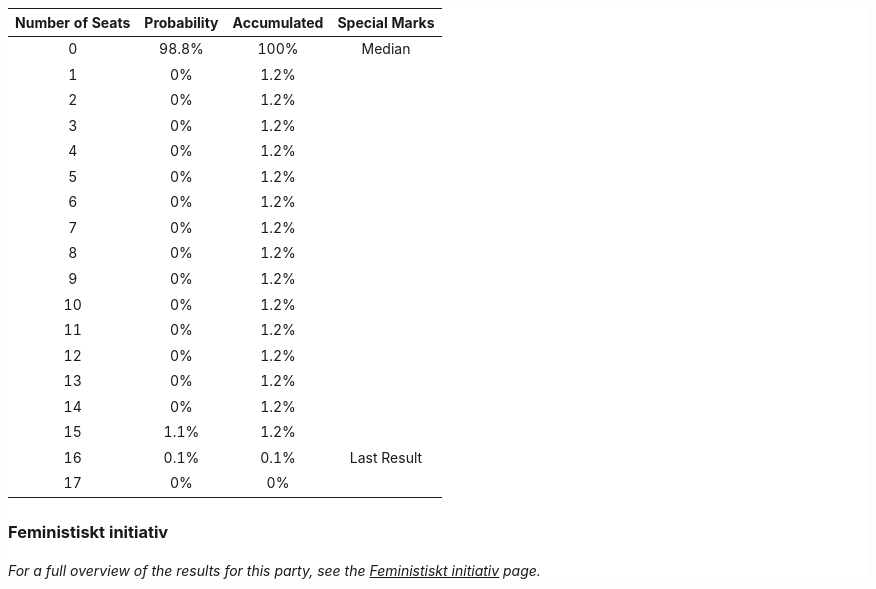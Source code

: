 | Number of Seats | Probability | Accumulated | Special Marks |
|:---------------:|:-----------:|:-----------:|:-------------:|
| 0 | 98.8% | 100% | Median |
| 1 | 0% | 1.2% |  |
| 2 | 0% | 1.2% |  |
| 3 | 0% | 1.2% |  |
| 4 | 0% | 1.2% |  |
| 5 | 0% | 1.2% |  |
| 6 | 0% | 1.2% |  |
| 7 | 0% | 1.2% |  |
| 8 | 0% | 1.2% |  |
| 9 | 0% | 1.2% |  |
| 10 | 0% | 1.2% |  |
| 11 | 0% | 1.2% |  |
| 12 | 0% | 1.2% |  |
| 13 | 0% | 1.2% |  |
| 14 | 0% | 1.2% |  |
| 15 | 1.1% | 1.2% |  |
| 16 | 0.1% | 0.1% | Last Result |
| 17 | 0% | 0% |  |

### Feministiskt initiativ

*For a full overview of the results for this party, see the [Feministiskt initiativ](party-feministisktinitiativ.html) page.*
